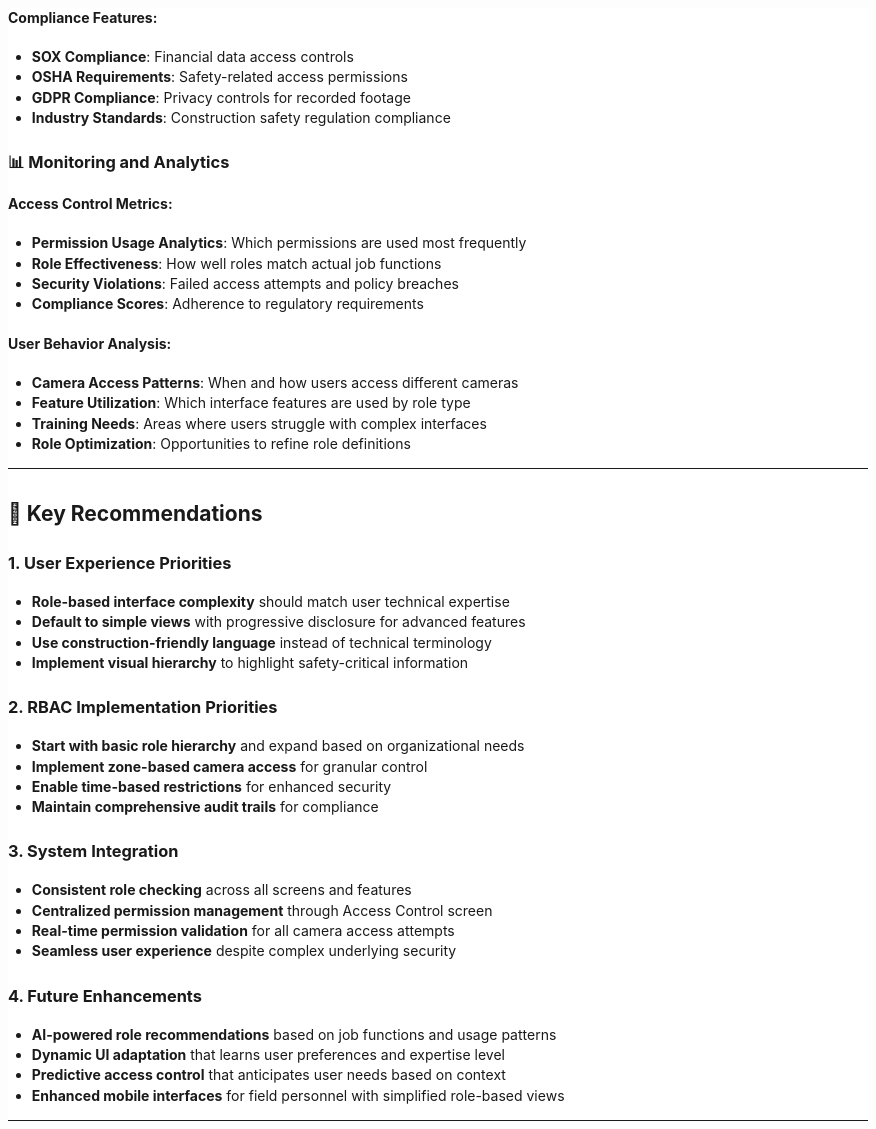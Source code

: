 #### **Compliance Features:**
- **SOX Compliance**: Financial data access controls
- **OSHA Requirements**: Safety-related access permissions
- **GDPR Compliance**: Privacy controls for recorded footage
- **Industry Standards**: Construction safety regulation compliance

### **📊 Monitoring and Analytics**

#### **Access Control Metrics:**
- **Permission Usage Analytics**: Which permissions are used most frequently
- **Role Effectiveness**: How well roles match actual job functions  
- **Security Violations**: Failed access attempts and policy breaches
- **Compliance Scores**: Adherence to regulatory requirements

#### **User Behavior Analysis:**
- **Camera Access Patterns**: When and how users access different cameras
- **Feature Utilization**: Which interface features are used by role type
- **Training Needs**: Areas where users struggle with complex interfaces
- **Role Optimization**: Opportunities to refine role definitions

---

## **🎯 Key Recommendations**

### **1. User Experience Priorities**
- **Role-based interface complexity** should match user technical expertise
- **Default to simple views** with progressive disclosure for advanced features  
- **Use construction-friendly language** instead of technical terminology
- **Implement visual hierarchy** to highlight safety-critical information

### **2. RBAC Implementation Priorities**
- **Start with basic role hierarchy** and expand based on organizational needs
- **Implement zone-based camera access** for granular control
- **Enable time-based restrictions** for enhanced security
- **Maintain comprehensive audit trails** for compliance

### **3. System Integration**
- **Consistent role checking** across all screens and features
- **Centralized permission management** through Access Control screen
- **Real-time permission validation** for all camera access attempts
- **Seamless user experience** despite complex underlying security

### **4. Future Enhancements**
- **AI-powered role recommendations** based on job functions and usage patterns
- **Dynamic UI adaptation** that learns user preferences and expertise level
- **Predictive access control** that anticipates user needs based on context
- **Enhanced mobile interfaces** for field personnel with simplified role-based views

---
